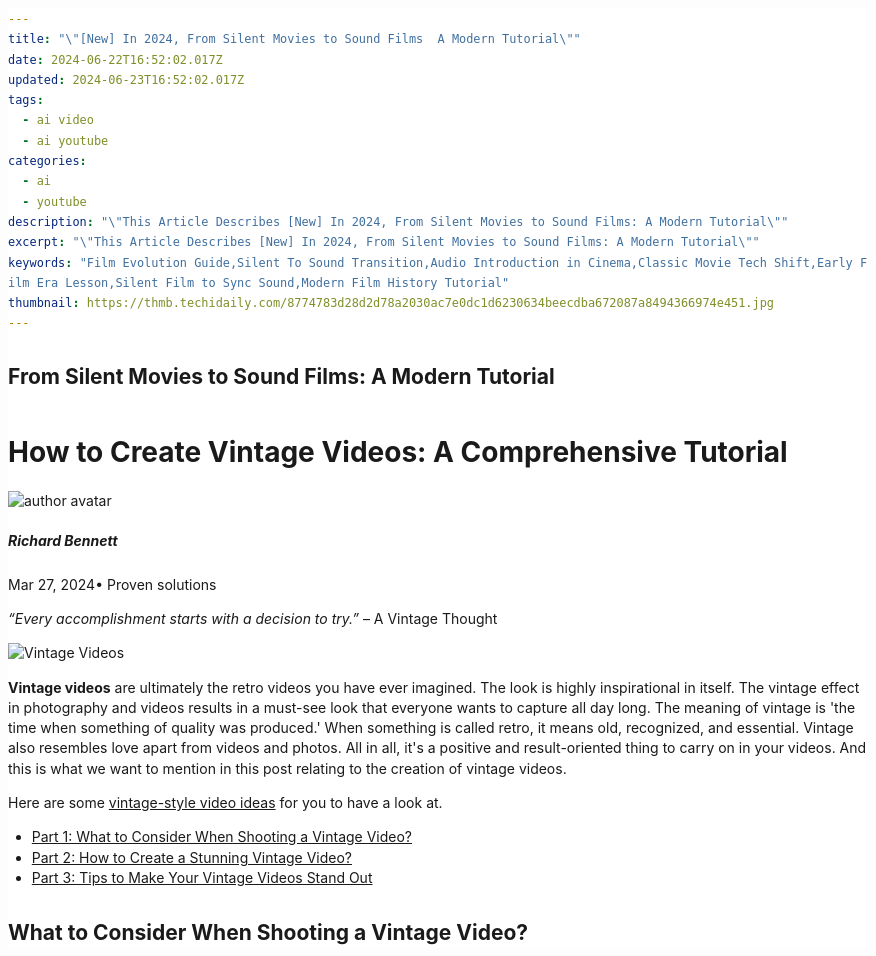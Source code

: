 ```yaml
---
title: "\"[New] In 2024, From Silent Movies to Sound Films  A Modern Tutorial\""
date: 2024-06-22T16:52:02.017Z
updated: 2024-06-23T16:52:02.017Z
tags:
  - ai video
  - ai youtube
categories:
  - ai
  - youtube
description: "\"This Article Describes [New] In 2024, From Silent Movies to Sound Films: A Modern Tutorial\""
excerpt: "\"This Article Describes [New] In 2024, From Silent Movies to Sound Films: A Modern Tutorial\""
keywords: "Film Evolution Guide,Silent To Sound Transition,Audio Introduction in Cinema,Classic Movie Tech Shift,Early Film Era Lesson,Silent Film to Sync Sound,Modern Film History Tutorial"
thumbnail: https://thmb.techidaily.com/8774783d28d2d78a2030ac7e0dc1d6230634beecdba672087a8494366974e451.jpg
---
```


## From Silent Movies to Sound Films: A Modern Tutorial

# How to Create Vintage Videos: A Comprehensive Tutorial

![author avatar](https://images.wondershare.com/filmora/article-images/richard-bennett.jpg)

##### Richard Bennett

 Mar 27, 2024• Proven solutions

_“Every accomplishment starts with a decision to try.”_ – A Vintage Thought

![Vintage Videos](https://images.wondershare.com/filmora/article-images/vintage-videos.jpg)

**Vintage videos** are ultimately the retro videos you have ever imagined. The look is highly inspirational in itself. The vintage effect in photography and videos results in a must-see look that everyone wants to capture all day long. The meaning of vintage is 'the time when something of quality was produced.' When something is called retro, it means old, recognized, and essential. Vintage also resembles love apart from videos and photos. All in all, it's a positive and result-oriented thing to carry on in your videos. And this is what we want to mention in this post relating to the creation of vintage videos.

Here are some [vintage-style video ideas](https://tools.techidaily.com/wondershare/filmora/download/) for you to have a look at.

* [Part 1: What to Consider When Shooting a Vintage Video?](#part1)
* [Part 2: How to Create a Stunning Vintage Video?](#part2)
* [Part 3: Tips to Make Your Vintage Videos Stand Out](#part3)

## What to Consider When Shooting a Vintage Video?
